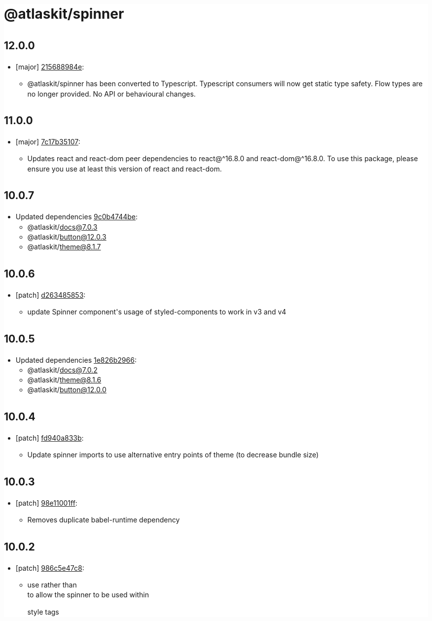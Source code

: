 # @atlaskit/spinner

## 12.0.0
- [major] [215688984e](https://bitbucket.org/atlassian/atlaskit-mk-2/commits/215688984e):

  - @atlaskit/spinner has been converted to Typescript. Typescript consumers will now get static type safety. Flow types are no longer provided. No API or behavioural changes.

## 11.0.0
- [major] [7c17b35107](https://bitbucket.org/atlassian/atlaskit-mk-2/commits/7c17b35107):

  - Updates react and react-dom peer dependencies to react@^16.8.0 and react-dom@^16.8.0. To use this package, please ensure you use at least this version of react and react-dom.

## 10.0.7
- Updated dependencies [9c0b4744be](https://bitbucket.org/atlassian/atlaskit-mk-2/commits/9c0b4744be):
  - @atlaskit/docs@7.0.3
  - @atlaskit/button@12.0.3
  - @atlaskit/theme@8.1.7

## 10.0.6
- [patch] [d263485853](https://bitbucket.org/atlassian/atlaskit-mk-2/commits/d263485853):

  - update Spinner component's usage of styled-components to work in v3 and v4

## 10.0.5
- Updated dependencies [1e826b2966](https://bitbucket.org/atlassian/atlaskit-mk-2/commits/1e826b2966):
  - @atlaskit/docs@7.0.2
  - @atlaskit/theme@8.1.6
  - @atlaskit/button@12.0.0

## 10.0.4
- [patch] [fd940a833b](https://bitbucket.org/atlassian/atlaskit-mk-2/commits/fd940a833b):

  - Update spinner imports to use alternative entry points of theme (to decrease bundle size)

## 10.0.3
- [patch] [98e11001ff](https://bitbucket.org/atlassian/atlaskit-mk-2/commits/98e11001ff):

  - Removes duplicate babel-runtime dependency

## 10.0.2
- [patch] [986c5e47c8](https://bitbucket.org/atlassian/atlaskit-mk-2/commits/986c5e47c8):

  - use <span> rather than <div> to allow the spinner to be used within <p> style tags
